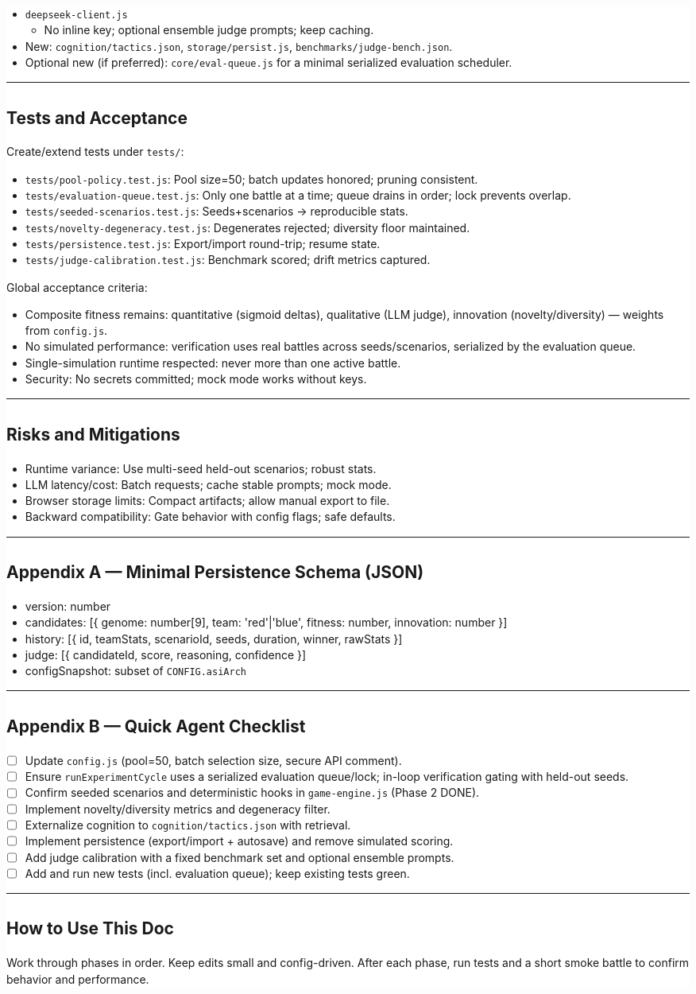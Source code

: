 - `deepseek-client.js`
  - No inline key; optional ensemble judge prompts; keep caching.
- New: `cognition/tactics.json`, `storage/persist.js`, `benchmarks/judge-bench.json`.
 - Optional new (if preferred): `core/eval-queue.js` for a minimal serialized evaluation scheduler.

---

## Tests and Acceptance
Create/extend tests under `tests/`:
- `tests/pool-policy.test.js`: Pool size=50; batch updates honored; pruning consistent.
- `tests/evaluation-queue.test.js`: Only one battle at a time; queue drains in order; lock prevents overlap.
- `tests/seeded-scenarios.test.js`: Seeds+scenarios → reproducible stats.
- `tests/novelty-degeneracy.test.js`: Degenerates rejected; diversity floor maintained.
- `tests/persistence.test.js`: Export/import round-trip; resume state.
- `tests/judge-calibration.test.js`: Benchmark scored; drift metrics captured.

Global acceptance criteria:
- Composite fitness remains: quantitative (sigmoid deltas), qualitative (LLM judge), innovation (novelty/diversity) — weights from `config.js`.
- No simulated performance: verification uses real battles across seeds/scenarios, serialized by the evaluation queue.
- Single-simulation runtime respected: never more than one active battle.
- Security: No secrets committed; mock mode works without keys.

---

## Risks and Mitigations
- Runtime variance: Use multi-seed held-out scenarios; robust stats.
- LLM latency/cost: Batch requests; cache stable prompts; mock mode.
- Browser storage limits: Compact artifacts; allow manual export to file.
- Backward compatibility: Gate behavior with config flags; safe defaults.

---

## Appendix A — Minimal Persistence Schema (JSON)
- version: number
- candidates: [{ genome: number[9], team: 'red'|'blue', fitness: number, innovation: number }]
- history: [{ id, teamStats, scenarioId, seeds, duration, winner, rawStats }]
- judge: [{ candidateId, score, reasoning, confidence }]
- configSnapshot: subset of `CONFIG.asiArch`

---

## Appendix B — Quick Agent Checklist
- [ ] Update `config.js` (pool=50, batch selection size, secure API comment).
- [ ] Ensure `runExperimentCycle` uses a serialized evaluation queue/lock; in-loop verification gating with held-out seeds.
- [ ] Confirm seeded scenarios and deterministic hooks in `game-engine.js` (Phase 2 DONE).
- [ ] Implement novelty/diversity metrics and degeneracy filter.
- [ ] Externalize cognition to `cognition/tactics.json` with retrieval.
- [ ] Implement persistence (export/import + autosave) and remove simulated scoring.
- [ ] Add judge calibration with a fixed benchmark set and optional ensemble prompts.
- [ ] Add and run new tests (incl. evaluation queue); keep existing tests green.

---

## How to Use This Doc
Work through phases in order. Keep edits small and config-driven. After each phase, run tests and a short smoke battle to confirm behavior and performance.
